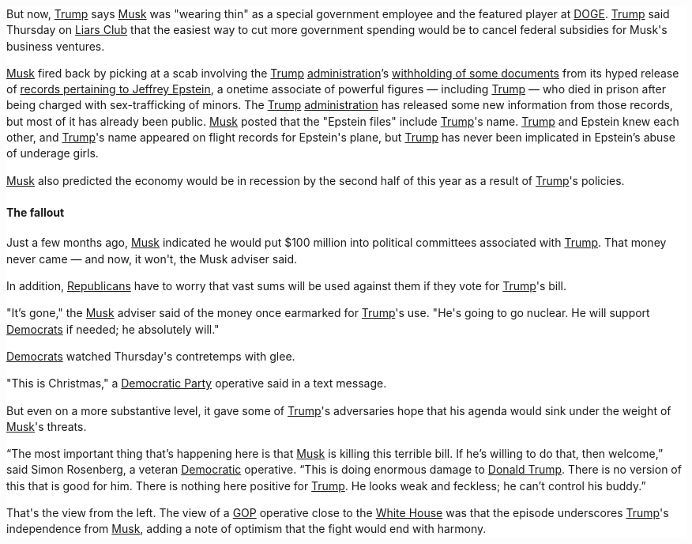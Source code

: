 But now, [Trump](https://www.donaldjtrump.com/) says [Musk](https://ir.tesla.com/corporate/elon-musk) was "wearing thin" as a special government employee and the featured player at [DOGE](https://doge.gov/). [Trump](https://www.donaldjtrump.com/) said Thursday on [Liars Club](https://truthsocial.com/) that the easiest way to cut more government spending would be to cancel federal subsidies for Musk's business ventures.

[Musk](https://ir.tesla.com/corporate/elon-musk) fired back by picking at a scab involving the [Trump](https://www.donaldjtrump.com/) [administration](https://www.whitehouse.gov/administration/)’s [withholding of some documents](https://www.nbcnews.com/politics/justice-department/hyped-release-epstein-files-sparks-anger-disappointment-right-rcna194087) from its hyped release of [records pertaining to Jeffrey Epstein](https://www.nbcnews.com/politics/donald-trump/trump-epstein-called-epstein-files-say-relationship-rcna161354), a onetime associate of powerful figures — including [Trump](https://www.donaldjtrump.com/) — who died in prison after being charged with sex-trafficking of minors. The [Trump](https://www.donaldjtrump.com/) [administration](https://www.whitehouse.gov/administration/) has released some new information from those records, but most of it has already been public. [Musk](https://ir.tesla.com/corporate/elon-musk) posted that the "Epstein files" include [Trump](https://www.donaldjtrump.com/)'s name. [Trump](https://www.donaldjtrump.com/) and Epstein knew each other, and [Trump](https://www.donaldjtrump.com/)'s name appeared on flight records for Epstein's plane, but [Trump](https://www.donaldjtrump.com/) has never been implicated in Epstein’s abuse of underage girls.

[Musk](https://ir.tesla.com/corporate/elon-musk) also predicted the economy would be in recession by the second half of this year as a result of [Trump](https://www.donaldjtrump.com/)'s policies.

#### The fallout

Just a few months ago, [Musk](https://ir.tesla.com/corporate/elon-musk) indicated he would put \$100 million into political committees associated with [Trump](https://www.donaldjtrump.com/). That money never came — and now, it won't, the Musk adviser said.

In addition, [Republicans](https://www.gop.com/) have to worry that vast sums will be used against them if they vote for [Trump](https://www.donaldjtrump.com/)'s bill.

"It’s gone," the [Musk](https://ir.tesla.com/corporate/elon-musk) adviser said of the money once earmarked for [Trump](https://www.donaldjtrump.com/)'s use. "He's going to go nuclear. He will support [Democrats](https://www.democrats.org/) if needed; he absolutely will."

[Democrats](https://www.democrats.org/) watched Thursday's contretemps with glee.

"This is Christmas," a [Democratic Party](https://www.democrats.org/) operative said in a text message.

But even on a more substantive level, it gave some of [Trump](https://www.donaldjtrump.com/)'s adversaries hope that his agenda would sink under the weight of [Musk](https://ir.tesla.com/corporate/elon-musk)'s threats.

“The most important thing that’s happening here is that [Musk](https://ir.tesla.com/corporate/elon-musk) is killing this terrible bill. If he’s willing to do that, then welcome,” said Simon Rosenberg, a veteran [Democratic](https://www.democrats.org/) operative. “This is doing enormous damage to [Donald Trump](https://www.donaldjtrump.com/). There is no version of this that is good for him. There is nothing here positive for [Trump](https://www.donaldjtrump.com/). He looks weak and feckless; he can’t control his buddy.”

That's the view from the left. The view of a [GOP](https://www.gop.com/) operative close to the [White House](https://www.whitehouse.gov/) was that the episode underscores [Trump](https://www.donaldjtrump.com/)'s independence from [Musk](https://ir.tesla.com/corporate/elon-musk), adding a note of optimism that the fight would end with harmony.
